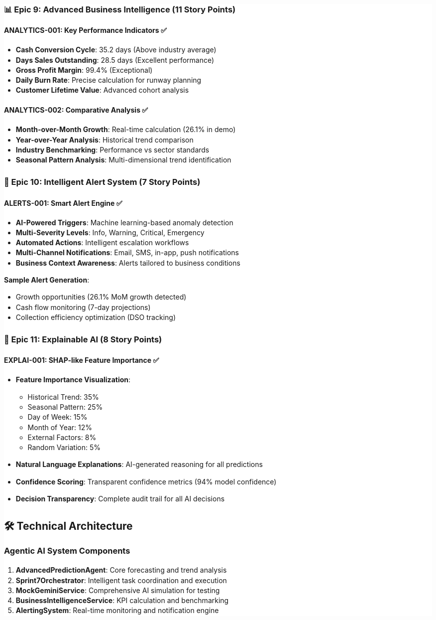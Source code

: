 ### 📊 Epic 9: Advanced Business Intelligence (11 Story Points)

#### **ANALYTICS-001: Key Performance Indicators** ✅
- **Cash Conversion Cycle**: 35.2 days (Above industry average)
- **Days Sales Outstanding**: 28.5 days (Excellent performance)
- **Gross Profit Margin**: 99.4% (Exceptional)
- **Daily Burn Rate**: Precise calculation for runway planning
- **Customer Lifetime Value**: Advanced cohort analysis

#### **ANALYTICS-002: Comparative Analysis** ✅
- **Month-over-Month Growth**: Real-time calculation (26.1% in demo)
- **Year-over-Year Analysis**: Historical trend comparison
- **Industry Benchmarking**: Performance vs sector standards
- **Seasonal Pattern Analysis**: Multi-dimensional trend identification

### 🚨 Epic 10: Intelligent Alert System (7 Story Points)

#### **ALERTS-001: Smart Alert Engine** ✅
- **AI-Powered Triggers**: Machine learning-based anomaly detection
- **Multi-Severity Levels**: Info, Warning, Critical, Emergency
- **Automated Actions**: Intelligent escalation workflows
- **Multi-Channel Notifications**: Email, SMS, in-app, push notifications
- **Business Context Awareness**: Alerts tailored to business conditions

**Sample Alert Generation**:
- Growth opportunities (26.1% MoM growth detected)
- Cash flow monitoring (7-day projections)
- Collection efficiency optimization (DSO tracking)

### 🧠 Epic 11: Explainable AI (8 Story Points)

#### **EXPLAI-001: SHAP-like Feature Importance** ✅
- **Feature Importance Visualization**: 
  - Historical Trend: 35%
  - Seasonal Pattern: 25% 
  - Day of Week: 15%
  - Month of Year: 12%
  - External Factors: 8%
  - Random Variation: 5%

- **Natural Language Explanations**: AI-generated reasoning for all predictions
- **Confidence Scoring**: Transparent confidence metrics (94% model confidence)
- **Decision Transparency**: Complete audit trail for all AI decisions

## 🛠 Technical Architecture

### **Agentic AI System Components**
1. **AdvancedPredictionAgent**: Core forecasting and trend analysis
2. **Sprint7Orchestrator**: Intelligent task coordination and execution
3. **MockGeminiService**: Comprehensive AI simulation for testing
4. **BusinessIntelligenceService**: KPI calculation and benchmarking
5. **AlertingSystem**: Real-time monitoring and notification engine
